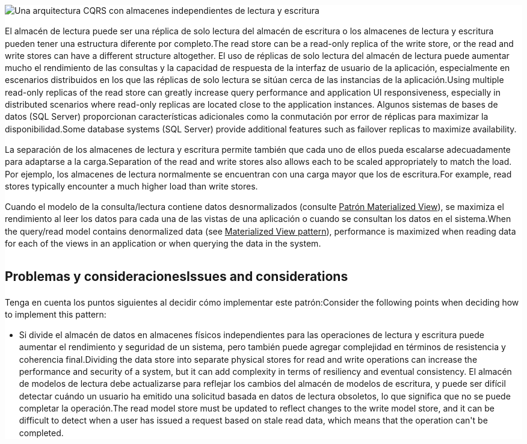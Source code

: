 ![Una arquitectura CQRS con almacenes independientes de lectura y escritura](./_images/command-and-query-responsibility-segregation-cqrs-separate-stores.png)

<span data-ttu-id="bab8b-137">El almacén de lectura puede ser una réplica de solo lectura del almacén de escritura o los almacenes de lectura y escritura pueden tener una estructura diferente por completo.</span><span class="sxs-lookup"><span data-stu-id="bab8b-137">The read store can be a read-only replica of the write store, or the read and write stores can have a different structure altogether.</span></span> <span data-ttu-id="bab8b-138">El uso de réplicas de solo lectura del almacén de lectura puede aumentar mucho el rendimiento de las consultas y la capacidad de respuesta de la interfaz de usuario de la aplicación, especialmente en escenarios distribuidos en los que las réplicas de solo lectura se sitúan cerca de las instancias de la aplicación.</span><span class="sxs-lookup"><span data-stu-id="bab8b-138">Using multiple read-only replicas of the read store can greatly increase query performance and application UI responsiveness, especially in distributed scenarios where read-only replicas are located close to the application instances.</span></span> <span data-ttu-id="bab8b-139">Algunos sistemas de bases de datos (SQL Server) proporcionan características adicionales como la conmutación por error de réplicas para maximizar la disponibilidad.</span><span class="sxs-lookup"><span data-stu-id="bab8b-139">Some database systems (SQL Server) provide additional features such as failover replicas to maximize availability.</span></span>

<span data-ttu-id="bab8b-140">La separación de los almacenes de lectura y escritura permite también que cada uno de ellos pueda escalarse adecuadamente para adaptarse a la carga.</span><span class="sxs-lookup"><span data-stu-id="bab8b-140">Separation of the read and write stores also allows each to be scaled appropriately to match the load.</span></span> <span data-ttu-id="bab8b-141">Por ejemplo, los almacenes de lectura normalmente se encuentran con una carga mayor que los de escritura.</span><span class="sxs-lookup"><span data-stu-id="bab8b-141">For example, read stores typically encounter a much higher load than write stores.</span></span>

<span data-ttu-id="bab8b-142">Cuando el modelo de la consulta/lectura contiene datos desnormalizados (consulte [Patrón Materialized View](materialized-view.md)), se maximiza el rendimiento al leer los datos para cada una de las vistas de una aplicación o cuando se consultan los datos en el sistema.</span><span class="sxs-lookup"><span data-stu-id="bab8b-142">When the query/read model contains denormalized data (see [Materialized View pattern](materialized-view.md)), performance is maximized when reading data for each of the views in an application or when querying the data in the system.</span></span>

## <a name="issues-and-considerations"></a><span data-ttu-id="bab8b-143">Problemas y consideraciones</span><span class="sxs-lookup"><span data-stu-id="bab8b-143">Issues and considerations</span></span>

<span data-ttu-id="bab8b-144">Tenga en cuenta los puntos siguientes al decidir cómo implementar este patrón:</span><span class="sxs-lookup"><span data-stu-id="bab8b-144">Consider the following points when deciding how to implement this pattern:</span></span>

- <span data-ttu-id="bab8b-145">Si divide el almacén de datos en almacenes físicos independientes para las operaciones de lectura y escritura puede aumentar el rendimiento y seguridad de un sistema, pero también puede agregar complejidad en términos de resistencia y coherencia final.</span><span class="sxs-lookup"><span data-stu-id="bab8b-145">Dividing the data store into separate physical stores for read and write operations can increase the performance and security of a system, but it can add complexity in terms of resiliency and eventual consistency.</span></span> <span data-ttu-id="bab8b-146">El almacén de modelos de lectura debe actualizarse para reflejar los cambios del almacén de modelos de escritura, y puede ser difícil detectar cuándo un usuario ha emitido una solicitud basada en datos de lectura obsoletos, lo que significa que no se puede completar la operación.</span><span class="sxs-lookup"><span data-stu-id="bab8b-146">The read model store must be updated to reflect changes to the write model store, and it can be difficult to detect when a user has issued a request based on stale read data, which means that the operation can't be completed.</span></span>
